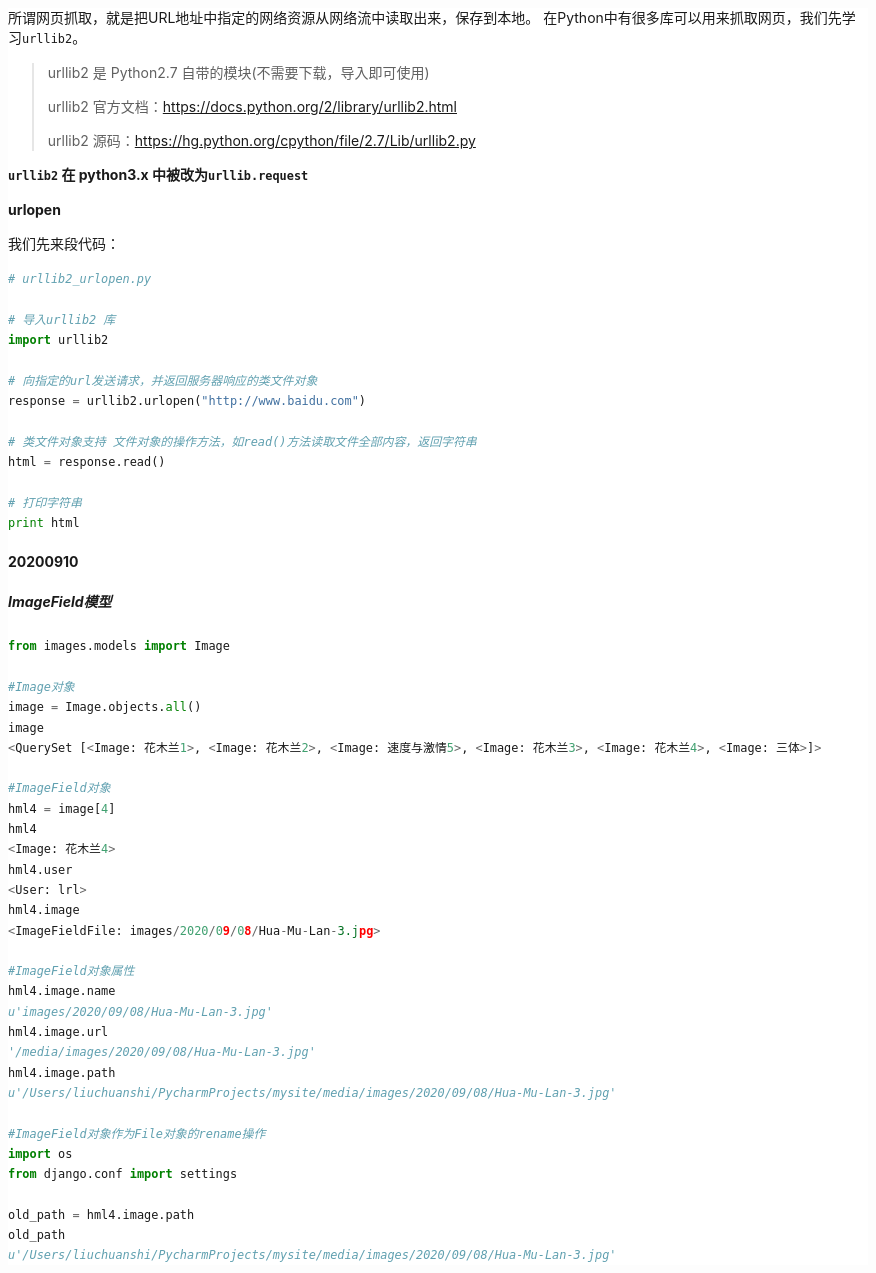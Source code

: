 所谓网页抓取，就是把URL地址中指定的网络资源从网络流中读取出来，保存到本地。 在Python中有很多库可以用来抓取网页，我们先学习`urllib2`。

> urllib2 是 Python2.7 自带的模块(不需要下载，导入即可使用)
>
> urllib2 官方文档：https://docs.python.org/2/library/urllib2.html
>
> urllib2 源码：https://hg.python.org/cpython/file/2.7/Lib/urllib2.py

**`urllib2` 在 python3.x 中被改为`urllib.request`**

**urlopen**

我们先来段代码：

```python
# urllib2_urlopen.py
 
# 导入urllib2 库
import urllib2
 
# 向指定的url发送请求，并返回服务器响应的类文件对象
response = urllib2.urlopen("http://www.baidu.com")
 
# 类文件对象支持 文件对象的操作方法，如read()方法读取文件全部内容，返回字符串
html = response.read()
 
# 打印字符串
print html
```

#### 20200910

##### ImageField模型

```python
from images.models import Image

#Image对象
image = Image.objects.all()
image
<QuerySet [<Image: 花木兰1>, <Image: 花木兰2>, <Image: 速度与激情5>, <Image: 花木兰3>, <Image: 花木兰4>, <Image: 三体>]>

#ImageField对象
hml4 = image[4]
hml4
<Image: 花木兰4>
hml4.user
<User: lrl>
hml4.image
<ImageFieldFile: images/2020/09/08/Hua-Mu-Lan-3.jpg>
  
#ImageField对象属性  
hml4.image.name
u'images/2020/09/08/Hua-Mu-Lan-3.jpg'
hml4.image.url
'/media/images/2020/09/08/Hua-Mu-Lan-3.jpg'
hml4.image.path
u'/Users/liuchuanshi/PycharmProjects/mysite/media/images/2020/09/08/Hua-Mu-Lan-3.jpg'

#ImageField对象作为File对象的rename操作
import os
from django.conf import settings

old_path = hml4.image.path
old_path
u'/Users/liuchuanshi/PycharmProjects/mysite/media/images/2020/09/08/Hua-Mu-Lan-3.jpg'
```